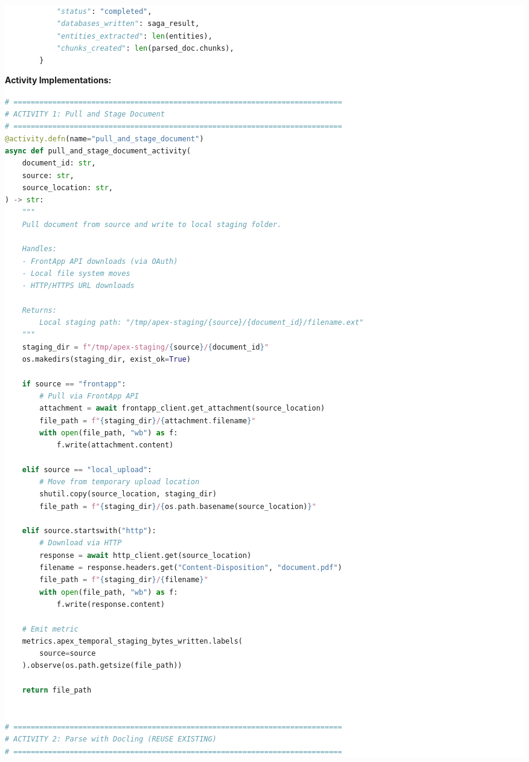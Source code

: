 ```python
            "status": "completed",
            "databases_written": saga_result,
            "entities_extracted": len(entities),
            "chunks_created": len(parsed_doc.chunks),
        }
```

**Activity Implementations:**

```python
# ============================================================================
# ACTIVITY 1: Pull and Stage Document
# ============================================================================
@activity.defn(name="pull_and_stage_document")
async def pull_and_stage_document_activity(
    document_id: str,
    source: str,
    source_location: str,
) -> str:
    """
    Pull document from source and write to local staging folder.

    Handles:
    - FrontApp API downloads (via OAuth)
    - Local file system moves
    - HTTP/HTTPS URL downloads

    Returns:
        Local staging path: "/tmp/apex-staging/{source}/{document_id}/filename.ext"
    """
    staging_dir = f"/tmp/apex-staging/{source}/{document_id}"
    os.makedirs(staging_dir, exist_ok=True)

    if source == "frontapp":
        # Pull via FrontApp API
        attachment = await frontapp_client.get_attachment(source_location)
        file_path = f"{staging_dir}/{attachment.filename}"
        with open(file_path, "wb") as f:
            f.write(attachment.content)

    elif source == "local_upload":
        # Move from temporary upload location
        shutil.copy(source_location, staging_dir)
        file_path = f"{staging_dir}/{os.path.basename(source_location)}"

    elif source.startswith("http"):
        # Download via HTTP
        response = await http_client.get(source_location)
        filename = response.headers.get("Content-Disposition", "document.pdf")
        file_path = f"{staging_dir}/{filename}"
        with open(file_path, "wb") as f:
            f.write(response.content)

    # Emit metric
    metrics.apex_temporal_staging_bytes_written.labels(
        source=source
    ).observe(os.path.getsize(file_path))

    return file_path


# ============================================================================
# ACTIVITY 2: Parse with Docling (REUSE EXISTING)
# ============================================================================
```
